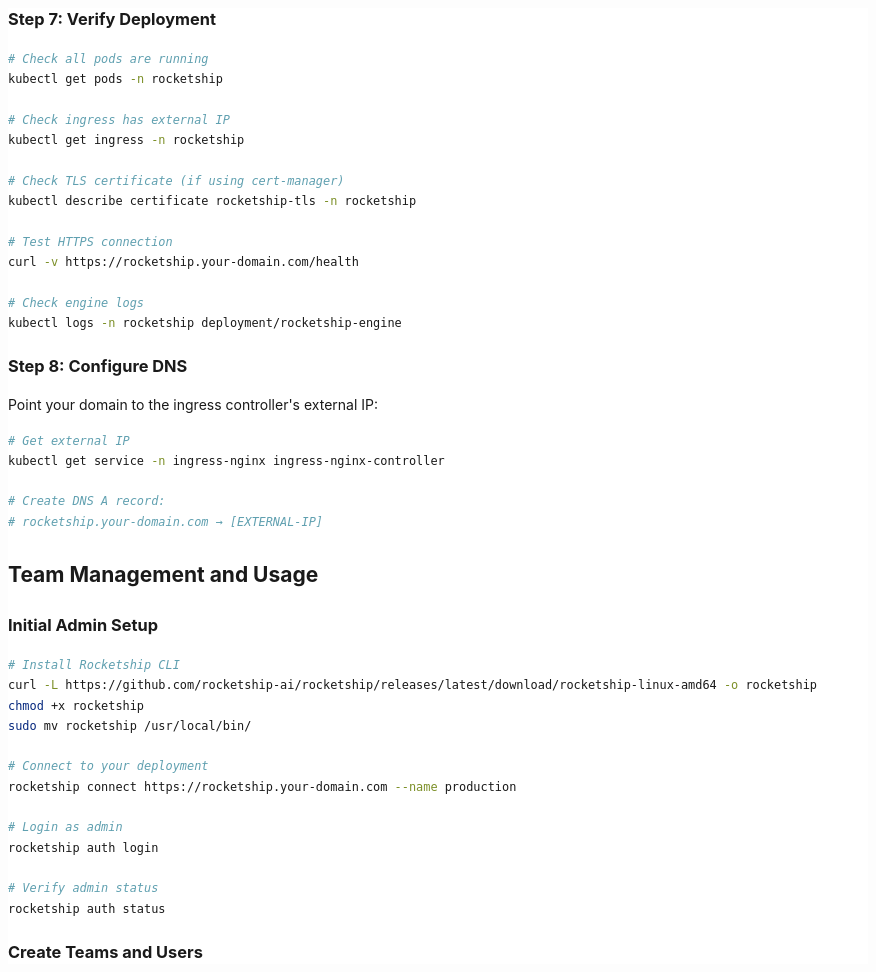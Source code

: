 ### Step 7: Verify Deployment

```bash
# Check all pods are running
kubectl get pods -n rocketship

# Check ingress has external IP
kubectl get ingress -n rocketship

# Check TLS certificate (if using cert-manager)
kubectl describe certificate rocketship-tls -n rocketship

# Test HTTPS connection
curl -v https://rocketship.your-domain.com/health

# Check engine logs
kubectl logs -n rocketship deployment/rocketship-engine
```

### Step 8: Configure DNS

Point your domain to the ingress controller's external IP:

```bash
# Get external IP
kubectl get service -n ingress-nginx ingress-nginx-controller

# Create DNS A record:
# rocketship.your-domain.com → [EXTERNAL-IP]
```

## Team Management and Usage

### Initial Admin Setup

```bash
# Install Rocketship CLI
curl -L https://github.com/rocketship-ai/rocketship/releases/latest/download/rocketship-linux-amd64 -o rocketship
chmod +x rocketship
sudo mv rocketship /usr/local/bin/

# Connect to your deployment
rocketship connect https://rocketship.your-domain.com --name production

# Login as admin
rocketship auth login

# Verify admin status
rocketship auth status
```

### Create Teams and Users
